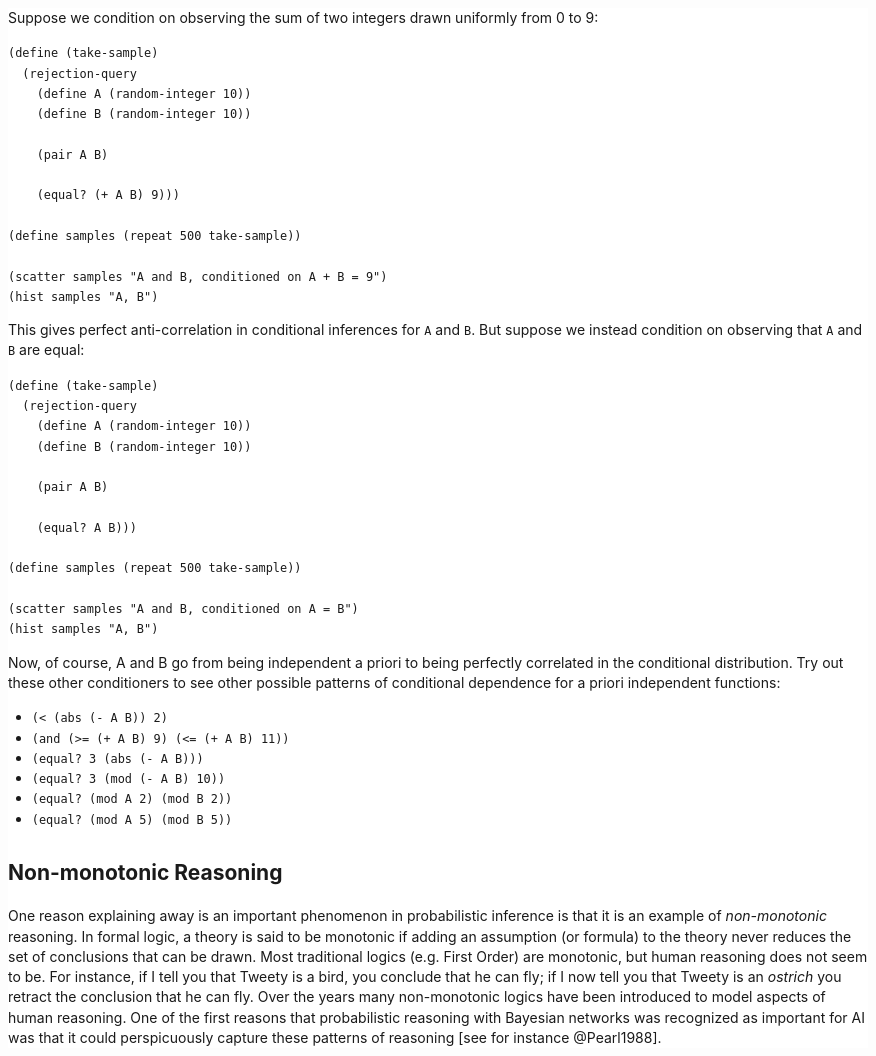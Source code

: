 Suppose we condition on observing the sum of two integers drawn uniformly from 0 to 9:

~~~~
(define (take-sample)
  (rejection-query
    (define A (random-integer 10))
    (define B (random-integer 10))

    (pair A B)

    (equal? (+ A B) 9)))

(define samples (repeat 500 take-sample))

(scatter samples "A and B, conditioned on A + B = 9")
(hist samples "A, B")
~~~~

This gives perfect anti-correlation in conditional inferences for `A` and `B`.  But suppose we instead condition on observing that `A` and `B` are equal:

~~~~
(define (take-sample)
  (rejection-query
    (define A (random-integer 10))
    (define B (random-integer 10))

    (pair A B)

    (equal? A B)))

(define samples (repeat 500 take-sample))

(scatter samples "A and B, conditioned on A = B")
(hist samples "A, B")
~~~~

Now, of course, A and B go from being independent a priori to being perfectly correlated in the conditional distribution.  Try out these other conditioners to see other possible patterns of conditional dependence for a priori independent functions:

* `(< (abs (- A B)) 2)`
* `(and (>= (+ A B) 9) (<= (+ A B) 11))`
* `(equal? 3 (abs (- A B)))`
* `(equal? 3 (mod (- A B) 10))`
* `(equal? (mod A 2) (mod B 2))`
* `(equal? (mod A 5) (mod B 5))`


## Non-monotonic Reasoning

One reason explaining away is an important phenomenon in probabilistic inference is that it is an example of *non-monotonic* reasoning.  In formal logic, a theory is said to be monotonic if adding an assumption (or formula) to the theory never reduces the set of conclusions that can be drawn.
Most traditional logics (e.g. First Order) are monotonic, but human reasoning does not seem to be. For instance, if I tell you that Tweety is a bird, you conclude that he can fly; if I now tell you that Tweety is an *ostrich* you retract the conclusion that he can fly. Over the years many non-monotonic logics have been introduced to model aspects of human reasoning. One of the first reasons that probabilistic reasoning with Bayesian networks was recognized as important for AI was that it could perspicuously capture these patterns of reasoning [see for instance @Pearl1988].
